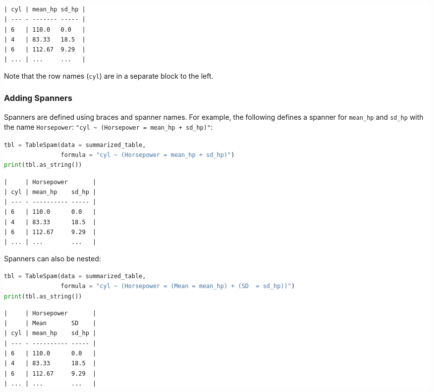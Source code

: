 
    | cyl | mean_hp sd_hp |
    | --- - ------- ----- |
    | 6   | 110.0   0.0   |
    | 4   | 83.33   18.5  |
    | 6   | 112.67  9.29  |
    | ... | ...     ...   |

Note that the row names (`cyl`) are in a separate block to the left.

### Adding Spanners

Spanners are defined using braces and spanner names. For example, the
following defines a spanner for `mean_hp` and `sd_hp` with the name
`Horsepower`: `"cyl ~ (Horsepower = mean_hp + sd_hp)"`:

``` python
tbl = TableSpam(data = summarized_table,
                formula = "cyl ~ (Horsepower = mean_hp + sd_hp)")
print(tbl.as_string())
```


    |     | Horsepower       |
    | cyl | mean_hp    sd_hp |
    | --- - ---------- ----- |
    | 6   | 110.0      0.0   |
    | 4   | 83.33      18.5  |
    | 6   | 112.67     9.29  |
    | ... | ...        ...   |

Spanners can also be nested:

``` python
tbl = TableSpam(data = summarized_table,
                formula = "cyl ~ (Horsepower = (Mean = mean_hp) + (SD  = sd_hp))")
print(tbl.as_string())
```


    |     | Horsepower       |
    |     | Mean       SD    |
    | cyl | mean_hp    sd_hp |
    | --- - ---------- ----- |
    | 6   | 110.0      0.0   |
    | 4   | 83.33      18.5  |
    | 6   | 112.67     9.29  |
    | ... | ...        ...   |
